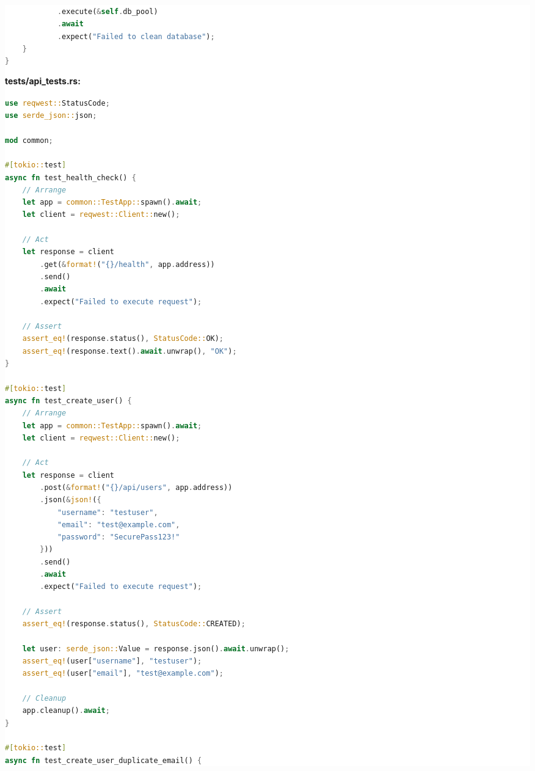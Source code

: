 ```rust
            .execute(&self.db_pool)
            .await
            .expect("Failed to clean database");
    }
}
```

**tests/api_tests.rs:**

```rust
use reqwest::StatusCode;
use serde_json::json;

mod common;

#[tokio::test]
async fn test_health_check() {
    // Arrange
    let app = common::TestApp::spawn().await;
    let client = reqwest::Client::new();
    
    // Act
    let response = client
        .get(&format!("{}/health", app.address))
        .send()
        .await
        .expect("Failed to execute request");
    
    // Assert
    assert_eq!(response.status(), StatusCode::OK);
    assert_eq!(response.text().await.unwrap(), "OK");
}

#[tokio::test]
async fn test_create_user() {
    // Arrange
    let app = common::TestApp::spawn().await;
    let client = reqwest::Client::new();
    
    // Act
    let response = client
        .post(&format!("{}/api/users", app.address))
        .json(&json!({
            "username": "testuser",
            "email": "test@example.com",
            "password": "SecurePass123!"
        }))
        .send()
        .await
        .expect("Failed to execute request");
    
    // Assert
    assert_eq!(response.status(), StatusCode::CREATED);
    
    let user: serde_json::Value = response.json().await.unwrap();
    assert_eq!(user["username"], "testuser");
    assert_eq!(user["email"], "test@example.com");
    
    // Cleanup
    app.cleanup().await;
}

#[tokio::test]
async fn test_create_user_duplicate_email() {
```